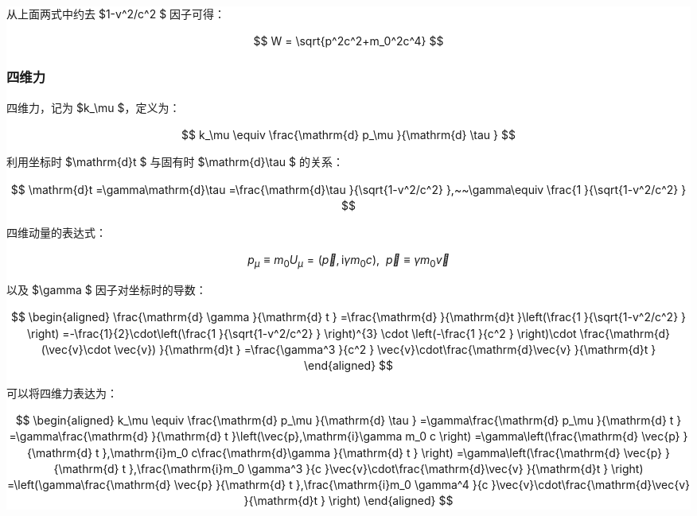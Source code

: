 从上面两式中约去 $1-v^2/c^2 $ 因子可得：

$$
W = \sqrt{p^2c^2+m_0^2c^4}
$$

### 四维力

四维力，记为 $k_\mu $，定义为：

$$
k_\mu
\equiv \frac{\mathrm{d} p_\mu }{\mathrm{d} \tau } 
$$

利用坐标时 $\mathrm{d}t $ 与固有时 $\mathrm{d}\tau $ 的关系：

$$
\mathrm{d}t
=\gamma\mathrm{d}\tau
=\frac{\mathrm{d}\tau }{\sqrt{1-v^2/c^2} },~~\gamma\equiv \frac{1 }{\sqrt{1-v^2/c^2} }  
$$

四维动量的表达式：

$$
p_\mu
\equiv m_0 U_\mu
=(\vec{p},\mathrm{i}\gamma m_0 c),~~\vec{p}\equiv \gamma m_0 \vec{v}
$$

以及 $\gamma $ 因子对坐标时的导数：

$$
\begin{aligned}
\frac{\mathrm{d} \gamma }{\mathrm{d} t }
=\frac{\mathrm{d} }{\mathrm{d}t }\left(\frac{1 }{\sqrt{1-v^2/c^2} }  \right)
=-\frac{1}{2}\cdot\left(\frac{1 }{\sqrt{1-v^2/c^2} }  \right)^{3} \cdot \left(-\frac{1 }{c^2 } \right)\cdot \frac{\mathrm{d}(\vec{v}\cdot \vec{v}) }{\mathrm{d}t } 
=\frac{\gamma^3 }{c^2 } \vec{v}\cdot\frac{\mathrm{d}\vec{v} }{\mathrm{d}t } 
\end{aligned}
$$

可以将四维力表达为：

$$
\begin{aligned}
k_\mu
\equiv \frac{\mathrm{d} p_\mu }{\mathrm{d} \tau }
=\gamma\frac{\mathrm{d} p_\mu }{\mathrm{d} t }
=\gamma\frac{\mathrm{d} }{\mathrm{d} t }\left(\vec{p},\mathrm{i}\gamma m_0 c \right)
=\gamma\left(\frac{\mathrm{d} \vec{p} }{\mathrm{d} t },\mathrm{i}m_0 c\frac{\mathrm{d}\gamma }{\mathrm{d} t } \right)
=\gamma\left(\frac{\mathrm{d} \vec{p} }{\mathrm{d} t },\frac{\mathrm{i}m_0 \gamma^3 }{c }\vec{v}\cdot\frac{\mathrm{d}\vec{v} }{\mathrm{d}t } \right)
=\left(\gamma\frac{\mathrm{d} \vec{p} }{\mathrm{d} t },\frac{\mathrm{i}m_0 \gamma^4 }{c }\vec{v}\cdot\frac{\mathrm{d}\vec{v} }{\mathrm{d}t } \right)
\end{aligned}
$$
